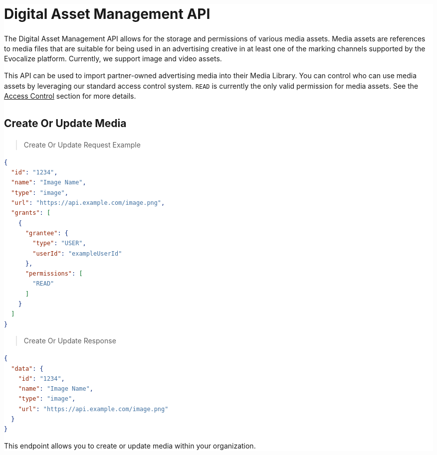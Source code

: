 # Digital Asset Management API

The Digital Asset Management API allows for the storage and permissions of various media assets. Media assets are
references to media files that are suitable for being used in an advertising creative in at least one of the marking
channels supported by the Evocalize platform. Currently, we support image and video assets.

This API can be used to import partner-owned advertising media into their Media Library. You can control who can use
media assets by leveraging our standard access control system. `READ` is currently the only valid permission for media
assets. See the [Access Control](#access-control) section for more details.

## Create Or Update Media

> Create Or Update Request Example

```json
{
  "id": "1234",
  "name": "Image Name",
  "type": "image",
  "url": "https://api.example.com/image.png",
  "grants": [
    {
      "grantee": {
        "type": "USER",
        "userId": "exampleUserId"
      },
      "permissions": [
        "READ"
      ]
    }
  ]
}

```

> Create Or Update Response

```json
{
  "data": {
    "id": "1234",
    "name": "Image Name",
    "type": "image",
    "url": "https://api.example.com/image.png"
  }
}
```

This endpoint allows you to create or update media within your organization.
